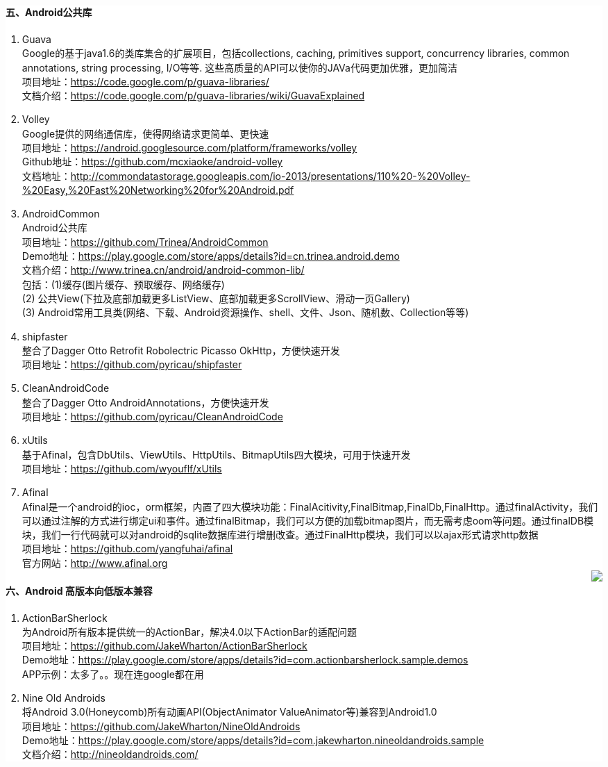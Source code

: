 #### 五、Android公共库  
1. Guava  
Google的基于java1.6的类库集合的扩展项目，包括collections, caching, primitives support, concurrency libraries, common annotations, string processing, I/O等等. 这些高质量的API可以使你的JAVa代码更加优雅，更加简洁  
项目地址：https://code.google.com/p/guava-libraries/  
文档介绍：https://code.google.com/p/guava-libraries/wiki/GuavaExplained  
   
1. Volley  
Google提供的网络通信库，使得网络请求更简单、更快速  
项目地址：https://android.googlesource.com/platform/frameworks/volley  
Github地址：https://github.com/mcxiaoke/android-volley    
文档地址：http://commondatastorage.googleapis.com/io-2013/presentations/110%20-%20Volley-%20Easy,%20Fast%20Networking%20for%20Android.pdf  

1. AndroidCommon  
Android公共库  
项目地址：https://github.com/Trinea/AndroidCommon  
Demo地址：https://play.google.com/store/apps/details?id=cn.trinea.android.demo  
文档介绍：http://www.trinea.cn/android/android-common-lib/  
包括：(1)缓存(图片缓存、预取缓存、网络缓存)  
(2) 公共View(下拉及底部加载更多ListView、底部加载更多ScrollView、滑动一页Gallery)  
(3) Android常用工具类(网络、下载、Android资源操作、shell、文件、Json、随机数、Collection等等)  
   
1. shipfaster  
整合了Dagger Otto Retrofit Robolectric Picasso OkHttp，方便快速开发  
项目地址：https://github.com/pyricau/shipfaster  
   
1. CleanAndroidCode  
整合了Dagger Otto AndroidAnnotations，方便快速开发  
项目地址：https://github.com/pyricau/CleanAndroidCode  
   
1. xUtils  
基于Afinal，包含DbUtils、ViewUtils、HttpUtils、BitmapUtils四大模块，可用于快速开发  
项目地址：https://github.com/wyouflf/xUtils    
   
1. Afinal  
Afinal是一个android的ioc，orm框架，内置了四大模块功能：FinalAcitivity,FinalBitmap,FinalDb,FinalHttp。通过finalActivity，我们可以通过注解的方式进行绑定ui和事件。通过finalBitmap，我们可以方便的加载bitmap图片，而无需考虑oom等问题。通过finalDB模块，我们一行代码就可以对android的sqlite数据库进行增删改查。通过FinalHttp模块，我们可以以ajax形式请求http数据  
项目地址：https://github.com/yangfuhai/afinal  
官方网站：http://www.afinal.org  
<a href="https://github.com/Trinea/android-open-project#%E7%9B%AE%E5%89%8D%E5%8C%85%E6%8B%AC" title="返回目录" style="width:100%"><img src="http://farm4.staticflickr.com/3737/12167413134_edcff68e22_o.png" align="right"/></a>  

#### 六、Android 高版本向低版本兼容  
1. ActionBarSherlock  
为Android所有版本提供统一的ActionBar，解决4.0以下ActionBar的适配问题  
项目地址：https://github.com/JakeWharton/ActionBarSherlock  
Demo地址：https://play.google.com/store/apps/details?id=com.actionbarsherlock.sample.demos  
APP示例：太多了。。现在连google都在用  
   
1. Nine Old Androids  
将Android 3.0(Honeycomb)所有动画API(ObjectAnimator ValueAnimator等)兼容到Android1.0  
项目地址：https://github.com/JakeWharton/NineOldAndroids  
Demo地址：https://play.google.com/store/apps/details?id=com.jakewharton.nineoldandroids.sample  
文档介绍：http://nineoldandroids.com/  
   